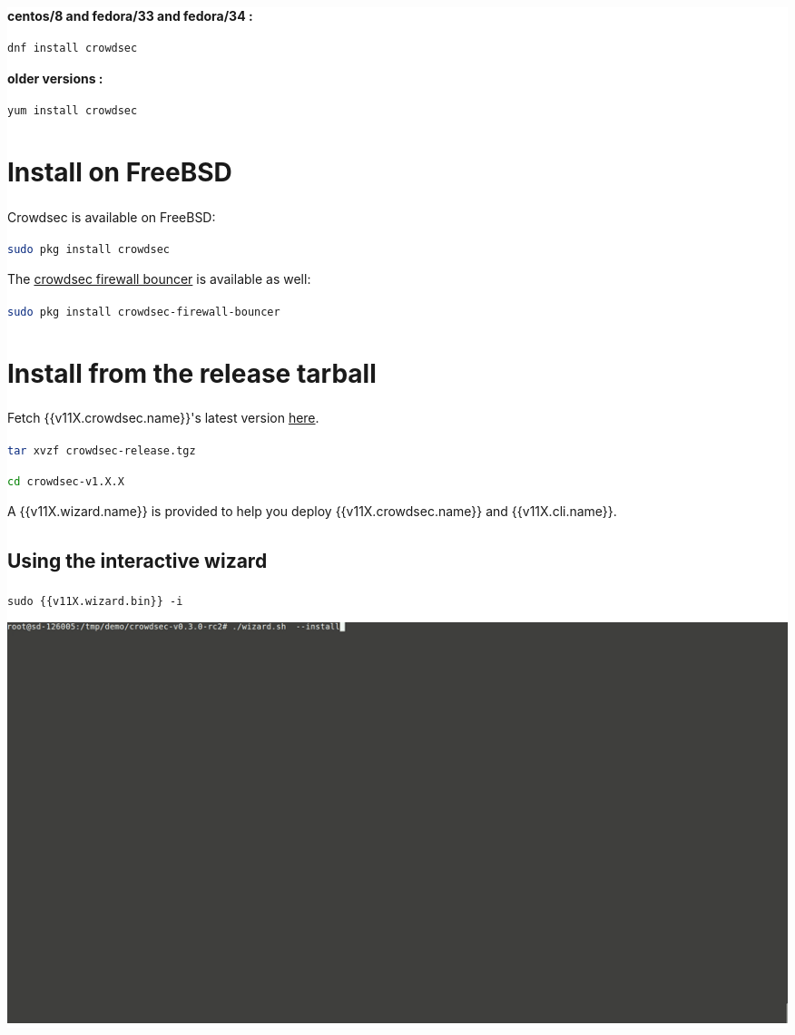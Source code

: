 </center>

__centos/8 and fedora/33 and fedora/34 :__
```bash
dnf install crowdsec
```

__older versions :__
```bash
yum install crowdsec
```

# Install on FreeBSD

Crowdsec is available on FreeBSD:
```bash
sudo pkg install crowdsec
```

The [crowdsec firewall bouncer](https://github.com/crowdsecurity/cs-firewall-bouncer) is available as well:
```bash
sudo pkg install crowdsec-firewall-bouncer
```

# Install from the release tarball

Fetch {{v11X.crowdsec.name}}'s latest version [here]({{v11X.crowdsec.download_url}}).

```bash
tar xvzf crowdsec-release.tgz
```
```bash
cd crowdsec-v1.X.X
```

A {{v11X.wizard.name}} is provided to help you deploy {{v11X.crowdsec.name}} and {{v11X.cli.name}}.

## Using the interactive wizard

```
sudo {{v11X.wizard.bin}} -i
```

![crowdsec](../assets/images/crowdsec_install.gif)